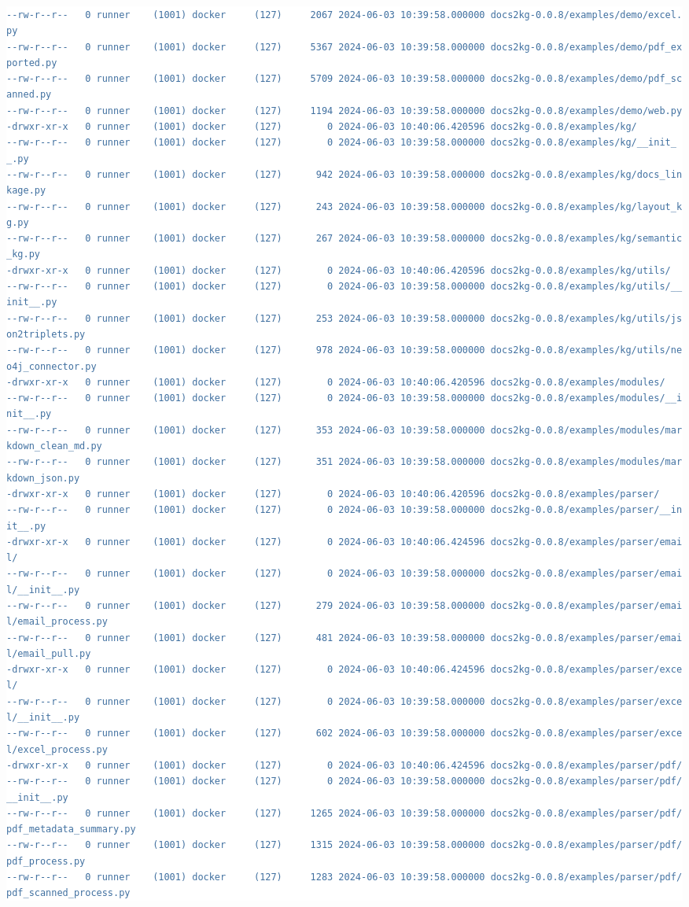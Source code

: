 ```diff
--rw-r--r--   0 runner    (1001) docker     (127)     2067 2024-06-03 10:39:58.000000 docs2kg-0.0.8/examples/demo/excel.py
--rw-r--r--   0 runner    (1001) docker     (127)     5367 2024-06-03 10:39:58.000000 docs2kg-0.0.8/examples/demo/pdf_exported.py
--rw-r--r--   0 runner    (1001) docker     (127)     5709 2024-06-03 10:39:58.000000 docs2kg-0.0.8/examples/demo/pdf_scanned.py
--rw-r--r--   0 runner    (1001) docker     (127)     1194 2024-06-03 10:39:58.000000 docs2kg-0.0.8/examples/demo/web.py
-drwxr-xr-x   0 runner    (1001) docker     (127)        0 2024-06-03 10:40:06.420596 docs2kg-0.0.8/examples/kg/
--rw-r--r--   0 runner    (1001) docker     (127)        0 2024-06-03 10:39:58.000000 docs2kg-0.0.8/examples/kg/__init__.py
--rw-r--r--   0 runner    (1001) docker     (127)      942 2024-06-03 10:39:58.000000 docs2kg-0.0.8/examples/kg/docs_linkage.py
--rw-r--r--   0 runner    (1001) docker     (127)      243 2024-06-03 10:39:58.000000 docs2kg-0.0.8/examples/kg/layout_kg.py
--rw-r--r--   0 runner    (1001) docker     (127)      267 2024-06-03 10:39:58.000000 docs2kg-0.0.8/examples/kg/semantic_kg.py
-drwxr-xr-x   0 runner    (1001) docker     (127)        0 2024-06-03 10:40:06.420596 docs2kg-0.0.8/examples/kg/utils/
--rw-r--r--   0 runner    (1001) docker     (127)        0 2024-06-03 10:39:58.000000 docs2kg-0.0.8/examples/kg/utils/__init__.py
--rw-r--r--   0 runner    (1001) docker     (127)      253 2024-06-03 10:39:58.000000 docs2kg-0.0.8/examples/kg/utils/json2triplets.py
--rw-r--r--   0 runner    (1001) docker     (127)      978 2024-06-03 10:39:58.000000 docs2kg-0.0.8/examples/kg/utils/neo4j_connector.py
-drwxr-xr-x   0 runner    (1001) docker     (127)        0 2024-06-03 10:40:06.420596 docs2kg-0.0.8/examples/modules/
--rw-r--r--   0 runner    (1001) docker     (127)        0 2024-06-03 10:39:58.000000 docs2kg-0.0.8/examples/modules/__init__.py
--rw-r--r--   0 runner    (1001) docker     (127)      353 2024-06-03 10:39:58.000000 docs2kg-0.0.8/examples/modules/markdown_clean_md.py
--rw-r--r--   0 runner    (1001) docker     (127)      351 2024-06-03 10:39:58.000000 docs2kg-0.0.8/examples/modules/markdown_json.py
-drwxr-xr-x   0 runner    (1001) docker     (127)        0 2024-06-03 10:40:06.420596 docs2kg-0.0.8/examples/parser/
--rw-r--r--   0 runner    (1001) docker     (127)        0 2024-06-03 10:39:58.000000 docs2kg-0.0.8/examples/parser/__init__.py
-drwxr-xr-x   0 runner    (1001) docker     (127)        0 2024-06-03 10:40:06.424596 docs2kg-0.0.8/examples/parser/email/
--rw-r--r--   0 runner    (1001) docker     (127)        0 2024-06-03 10:39:58.000000 docs2kg-0.0.8/examples/parser/email/__init__.py
--rw-r--r--   0 runner    (1001) docker     (127)      279 2024-06-03 10:39:58.000000 docs2kg-0.0.8/examples/parser/email/email_process.py
--rw-r--r--   0 runner    (1001) docker     (127)      481 2024-06-03 10:39:58.000000 docs2kg-0.0.8/examples/parser/email/email_pull.py
-drwxr-xr-x   0 runner    (1001) docker     (127)        0 2024-06-03 10:40:06.424596 docs2kg-0.0.8/examples/parser/excel/
--rw-r--r--   0 runner    (1001) docker     (127)        0 2024-06-03 10:39:58.000000 docs2kg-0.0.8/examples/parser/excel/__init__.py
--rw-r--r--   0 runner    (1001) docker     (127)      602 2024-06-03 10:39:58.000000 docs2kg-0.0.8/examples/parser/excel/excel_process.py
-drwxr-xr-x   0 runner    (1001) docker     (127)        0 2024-06-03 10:40:06.424596 docs2kg-0.0.8/examples/parser/pdf/
--rw-r--r--   0 runner    (1001) docker     (127)        0 2024-06-03 10:39:58.000000 docs2kg-0.0.8/examples/parser/pdf/__init__.py
--rw-r--r--   0 runner    (1001) docker     (127)     1265 2024-06-03 10:39:58.000000 docs2kg-0.0.8/examples/parser/pdf/pdf_metadata_summary.py
--rw-r--r--   0 runner    (1001) docker     (127)     1315 2024-06-03 10:39:58.000000 docs2kg-0.0.8/examples/parser/pdf/pdf_process.py
--rw-r--r--   0 runner    (1001) docker     (127)     1283 2024-06-03 10:39:58.000000 docs2kg-0.0.8/examples/parser/pdf/pdf_scanned_process.py
```